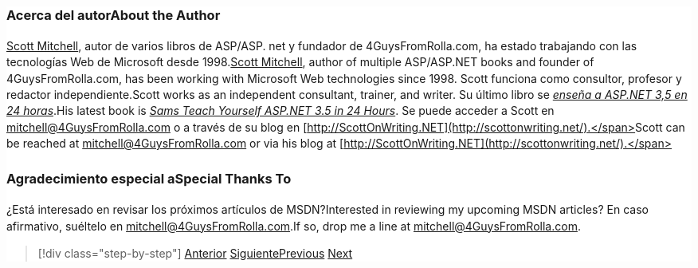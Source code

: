 ### <a name="about-the-author"></a><span data-ttu-id="a37aa-220">Acerca del autor</span><span class="sxs-lookup"><span data-stu-id="a37aa-220">About the Author</span></span>

<span data-ttu-id="a37aa-221">[Scott Mitchell](http://www.4guysfromrolla.com/ScottMitchell.shtml), autor de varios libros de ASP/ASP. net y fundador de 4GuysFromRolla.com, ha estado trabajando con las tecnologías Web de Microsoft desde 1998.</span><span class="sxs-lookup"><span data-stu-id="a37aa-221">[Scott Mitchell](http://www.4guysfromrolla.com/ScottMitchell.shtml), author of multiple ASP/ASP.NET books and founder of 4GuysFromRolla.com, has been working with Microsoft Web technologies since 1998.</span></span> <span data-ttu-id="a37aa-222">Scott funciona como consultor, profesor y redactor independiente.</span><span class="sxs-lookup"><span data-stu-id="a37aa-222">Scott works as an independent consultant, trainer, and writer.</span></span> <span data-ttu-id="a37aa-223">Su último libro se [*enseña a ASP.NET 3,5 en 24 horas*](https://www.amazon.com/exec/obidos/ASIN/0672327384/4guysfromrollaco).</span><span class="sxs-lookup"><span data-stu-id="a37aa-223">His latest book is [*Sams Teach Yourself ASP.NET 3.5 in 24 Hours*](https://www.amazon.com/exec/obidos/ASIN/0672327384/4guysfromrollaco).</span></span> <span data-ttu-id="a37aa-224">Se puede acceder a Scott en [mitchell@4GuysFromRolla.com](mailto:mitchell@4GuysFromRolla.com) o a través de su blog en [http://ScottOnWriting.NET](http://scottonwriting.net/).</span><span class="sxs-lookup"><span data-stu-id="a37aa-224">Scott can be reached at [mitchell@4GuysFromRolla.com](mailto:mitchell@4GuysFromRolla.com) or via his blog at [http://ScottOnWriting.NET](http://scottonwriting.net/).</span></span>

### <a name="special-thanks-to"></a><span data-ttu-id="a37aa-225">Agradecimiento especial a</span><span class="sxs-lookup"><span data-stu-id="a37aa-225">Special Thanks To</span></span>

<span data-ttu-id="a37aa-226">¿Está interesado en revisar los próximos artículos de MSDN?</span><span class="sxs-lookup"><span data-stu-id="a37aa-226">Interested in reviewing my upcoming MSDN articles?</span></span> <span data-ttu-id="a37aa-227">En caso afirmativo, suéltelo en [mitchell@4GuysFromRolla.com](mailto:mitchell@4GuysFromRolla.com).</span><span class="sxs-lookup"><span data-stu-id="a37aa-227">If so, drop me a line at [mitchell@4GuysFromRolla.com](mailto:mitchell@4GuysFromRolla.com).</span></span>

> [!div class="step-by-step"]
> <span data-ttu-id="a37aa-228">[Anterior](specifying-the-title-meta-tags-and-other-html-headers-in-the-master-page-vb.md)
> [Siguiente](control-id-naming-in-content-pages-vb.md)</span><span class="sxs-lookup"><span data-stu-id="a37aa-228">[Previous](specifying-the-title-meta-tags-and-other-html-headers-in-the-master-page-vb.md)
[Next](control-id-naming-in-content-pages-vb.md)</span></span>
